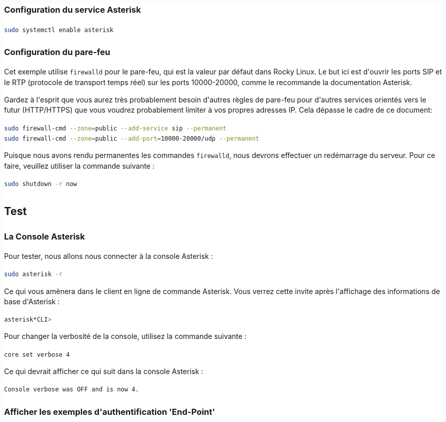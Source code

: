 ### Configuration du service Asterisk

```bash
sudo systemctl enable asterisk
```

### Configuration du pare-feu

Cet exemple utilise `firewalld` pour le pare-feu, qui est la valeur par défaut dans Rocky Linux. Le but ici est d'ouvrir les ports SIP et le RTP (protocole de transport temps réel) sur les ports 10000-20000, comme le recommande la documentation Asterisk.

Gardez à l'esprit que vous aurez très probablement besoin d'autres règles de pare-feu pour d'autres services orientés vers le futur (HTTP/HTTPS) que vous voudrez probablement limiter à vos propres adresses IP. Cela dépasse le cadre de ce document:

```bash
sudo firewall-cmd --zone=public --add-service sip --permanent
sudo firewall-cmd --zone=public --add-port=10000-20000/udp --permanent
```

Puisque nous avons rendu permanentes les commandes `firewalld`, nous devrons effectuer un redémarrage du serveur. Pour ce faire, veuillez utiliser la commande suivante :

```bash
sudo shutdown -r now
```

## Test

### La Console Asterisk

Pour tester, nous allons nous connecter à la console Asterisk :

```bash
sudo asterisk -r
```

Ce qui vous amènera dans le client en ligne de commande Asterisk. Vous verrez cette invite après l'affichage des informations de base d'Asterisk :

```bash
asterisk*CLI>
```

Pour changer la verbosité de la console, utilisez la commande suivante :

```bash
core set verbose 4
```

Ce qui devrait afficher ce qui suit dans la console Asterisk :

```bash
Console verbose was OFF and is now 4.
```

### Afficher les exemples d'authentification 'End-Point'
